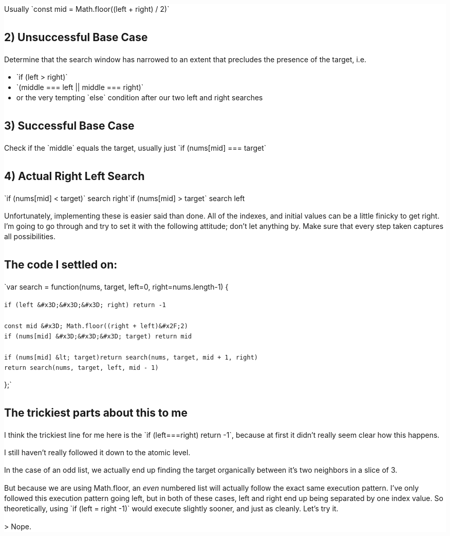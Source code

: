 Usually &#x60;const mid &#x3D; Math.floor((left + right) &#x2F; 2)&#x60;

## 2) Unsuccessful Base Case

Determine that the search window has narrowed to an extent that precludes the presence of the target, i.e.

* &#x60;if (left &gt; right)&#x60;
* &#x60;(middle &#x3D;&#x3D;&#x3D; left || middle &#x3D;&#x3D;&#x3D; right)&#x60;
* or the very tempting &#x60;else&#x60; condition after our two left and right searches

## 3) Successful Base Case

Check if the &#x60;middle&#x60; equals the target, usually just &#x60;if (nums[mid] &#x3D;&#x3D;&#x3D; target&#x60;

## 4) Actual Right Left Search

&#x60;if (nums[mid] &lt; target)&#x60; search right&#x60;if (nums[mid] &gt; target&#x60; search left

Unfortunately, implementing these is easier said than done. All of the indexes, and initial values can be a little finicky to get right. I’m going to go through and try to set it with the following attitude; don’t let anything by. Make sure that every step taken captures all possibilities.

## The code I settled on:

&#x60;var search &#x3D; function(nums, target, left&#x3D;0, right&#x3D;nums.length-1) {
 
    if (left &#x3D;&#x3D;&#x3D; right) return -1
    
    const mid &#x3D; Math.floor((right + left)&#x2F;2)
    if (nums[mid] &#x3D;&#x3D;&#x3D; target) return mid
    
    if (nums[mid] &lt; target)return search(nums, target, mid + 1, right)
    return search(nums, target, left, mid - 1)
};&#x60;

## The trickiest parts about this to me

I think the trickiest line for me here is the &#x60;if (left&#x3D;&#x3D;&#x3D;right) return -1&#x60;, because at first it didn’t really seem clear how this happens.

I still haven’t really followed it down to the atomic level.

In the case of an odd list, we actually end up finding the target organically between it’s two neighbors in a slice of 3.

But because we are using Math.floor, an _even_ numbered list will actually follow the exact same execution pattern. I’ve only followed this execution pattern going left, but in both of these cases, left and right end up being separated by one index value. So theoretically, using &#x60;if (left &#x3D; right -1)&#x60; would execute slightly sooner, and just as cleanly. Let’s try it.

&gt; Nope.
